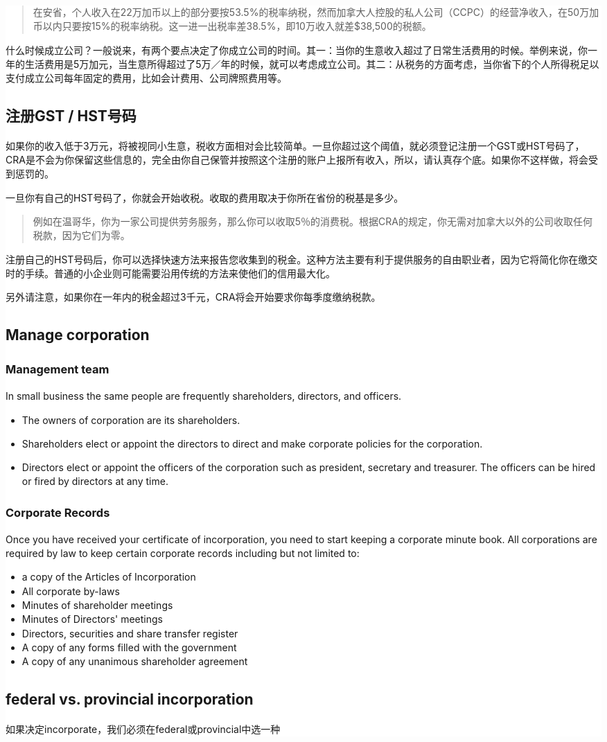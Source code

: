 > 在安省，个人收入在22万加币以上的部分要按53.5%的税率纳税，然而加拿大人控股的私人公司（CCPC）的经营净收入，在50万加币以内只要按15%的税率纳税。这一进一出税率差38.5%，即10万收入就差$38,500的税额。

什么时候成立公司？一般说来，有两个要点决定了你成立公司的时间。其一：当你的生意收入超过了日常生活费用的时候。举例来说，你一年的生活费用是5万加元，当生意所得超过了5万／年的时候，就可以考虑成立公司。其二：从税务的方面考虑，当你省下的个人所得税足以支付成立公司每年固定的费用，比如会计费用、公司牌照费用等。

## 注册GST / HST号码
如果你的收入低于3万元，将被视同小生意，税收方面相对会比较简单。一旦你超过这个阈值，就必须登记注册一个GST或HST号码了，CRA是不会为你保留这些信息的，完全由你自己保管并按照这个注册的账户上报所有收入，所以，请认真存个底。如果你不这样做，将会受到惩罚的。

一旦你有自己的HST号码了，你就会开始收税。收取的费用取决于你所在省份的税基是多少。
> 例如在温哥华，你为一家公司提供劳务服务，那么你可以收取5％的消费税。根据CRA的规定，你无需对加拿大以外的公司收取任何税款，因为它们为零。

注册自己的HST号码后，你可以选择快速方法来报告您收集到的税金。这种方法主要有利于提供服务的自由职业者，因为它将简化你在缴交时的手续。普通的小企业则可能需要沿用传统的方法来使他们的信用最大化。

另外请注意，如果你在一年内的税金超过3千元，CRA将会开始要求你每季度缴纳税款。

## Manage corporation
### Management team
In small business the same people are frequently shareholders, directors, and officers.

- The owners of corporation are its shareholders. 

- Shareholders elect or appoint the directors to direct and make corporate policies for the corporation. 

- Directors elect or appoint the officers of the corporation such as president, secretary and treasurer. The officers can be hired or fired by directors at any time.
 
### Corporate Records
Once you have received your certificate of incorporation, you need to start keeping a corporate minute book. All corporations are required by law to keep certain corporate records including but not limited to:

- a copy of the Articles of Incorporation
- All corporate by-laws
- Minutes of shareholder meetings
- Minutes of Directors' meetings
- Directors, securities and share transfer register
- A copy of any forms filled with the government
- A copy of any unanimous shareholder agreement

## federal vs. provincial incorporation
如果决定incorporate，我们必须在federal或provincial中选一种
